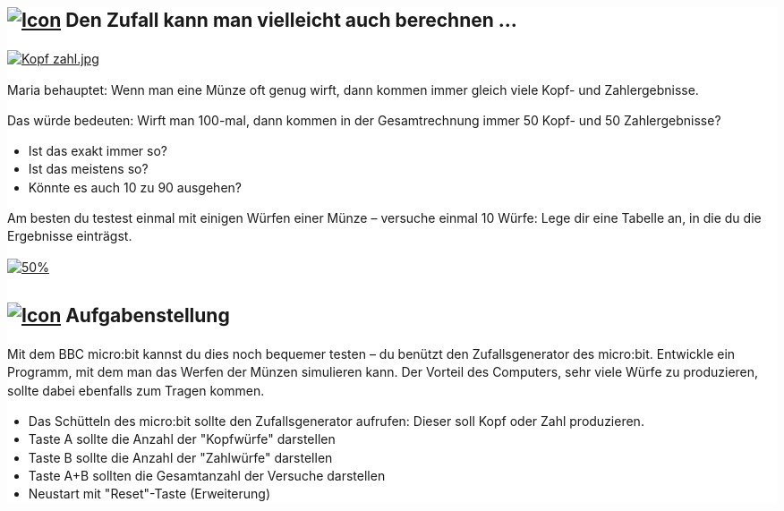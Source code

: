 </div>

## <span id="Den_Zufall_kann_man_vielleicht_auch_berechnen_..." class="mw-headline"><a href="/wiki/Datei:Icon_story.png" class="image" title="Icon"><img src="/images/thumb/c/c8/Icon_story.png/20px-Icon_story.png" srcset="/images/thumb/c/c8/Icon_story.png/30px-Icon_story.png 1.5x, /images/thumb/c/c8/Icon_story.png/40px-Icon_story.png 2x" width="20" height="20" alt="Icon" /></a> Den Zufall kann man vielleicht auch berechnen ...</span>

<div class="floatright">

<a href="/wiki/Datei:Kopf_zahl.jpg" class="image"><img src="/images/thumb/1/11/Kopf_zahl.jpg/600px-Kopf_zahl.jpg" srcset="/images/thumb/1/11/Kopf_zahl.jpg/900px-Kopf_zahl.jpg 1.5x, /images/thumb/1/11/Kopf_zahl.jpg/1200px-Kopf_zahl.jpg 2x" width="600" height="289" alt="Kopf zahl.jpg" /></a>

</div>

Maria behauptet: Wenn man eine Münze oft genug wirft, dann kommen immer
gleich viele Kopf- und Zahlergebnisse.

Das würde bedeuten: Wirft man 100-mal, dann kommen in der Gesamtrechnung
immer 50 Kopf- und 50 Zahlergebnisse?

-   Ist das exakt immer so?
-   Ist das meistens so?
-   Könnte es auch 10 zu 90 ausgehen?

Am besten du testest einmal mit einigen Würfen einer Münze – versuche
einmal 10 Würfe: Lege dir eine Tabelle an, in die du die Ergebnisse
einträgst.

<a href="/wiki/Datei:Tabelle_zufall1.jpg" class="image" title="50%"><img src="/images/e/ec/Tabelle_zufall1.jpg" width="575" height="480" alt="50%" /></a>

## <span id="Aufgabenstellung" class="mw-headline"><a href="/wiki/Datei:Icon_gluehbirne.png" class="image" title="Icon"><img src="/images/thumb/7/7e/Icon_gluehbirne.png/20px-Icon_gluehbirne.png" srcset="/images/thumb/7/7e/Icon_gluehbirne.png/30px-Icon_gluehbirne.png 1.5x, /images/thumb/7/7e/Icon_gluehbirne.png/40px-Icon_gluehbirne.png 2x" width="20" height="20" alt="Icon" /></a> Aufgabenstellung</span>

Mit dem BBC micro:bit kannst du dies noch bequemer testen – du benützt
den Zufallsgenerator des micro:bit. Entwickle ein Programm, mit dem man
das Werfen der Münzen simulieren kann. Der Vorteil des Computers, sehr
viele Würfe zu produzieren, sollte dabei ebenfalls zum Tragen kommen.

-   Das Schütteln des micro:bit sollte den Zufallsgenerator aufrufen:
    Dieser soll Kopf oder Zahl produzieren.
-   Taste A sollte die Anzahl der "Kopfwürfe" darstellen
-   Taste B sollte die Anzahl der "Zahlwürfe" darstellen
-   Taste A+B sollten die Gesamtanzahl der Versuche darstellen
-   Neustart mit "Reset"-Taste (Erweiterung)
